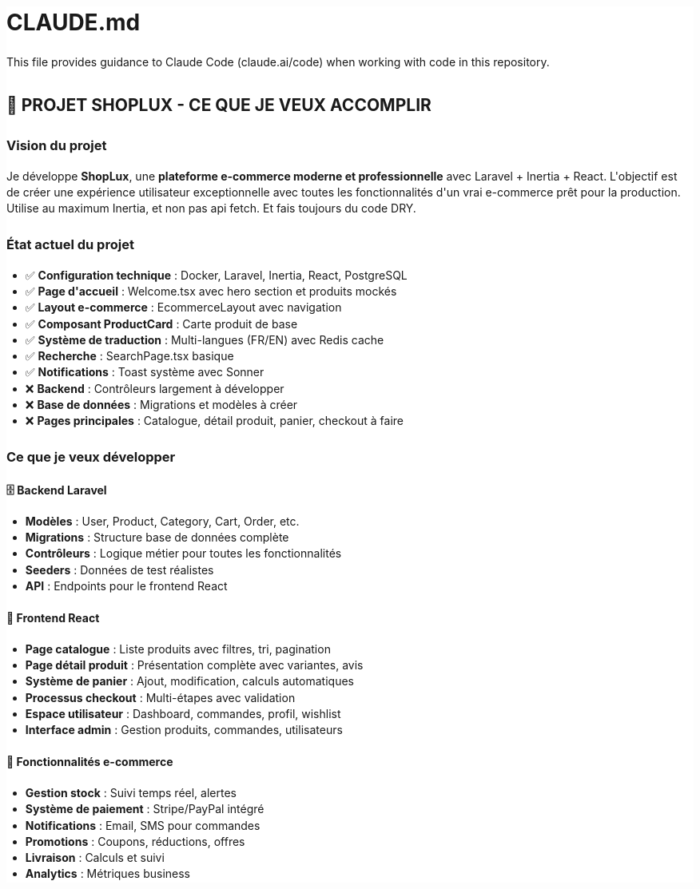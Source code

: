 # CLAUDE.md

This file provides guidance to Claude Code (claude.ai/code) when working with code in this repository.

## 🎯 PROJET SHOPLUX - CE QUE JE VEUX ACCOMPLIR

### Vision du projet
Je développe **ShopLux**, une **plateforme e-commerce moderne et professionnelle** avec Laravel + Inertia + React. L'objectif est de créer une expérience utilisateur exceptionnelle avec toutes les fonctionnalités d'un vrai e-commerce prêt pour la production. Utilise au maximum Inertia, et non pas api fetch. Et fais toujours du code DRY.

### État actuel du projet
- ✅ **Configuration technique** : Docker, Laravel, Inertia, React, PostgreSQL
- ✅ **Page d'accueil** : Welcome.tsx avec hero section et produits mockés
- ✅ **Layout e-commerce** : EcommerceLayout avec navigation
- ✅ **Composant ProductCard** : Carte produit de base
- ✅ **Système de traduction** : Multi-langues (FR/EN) avec Redis cache
- ✅ **Recherche** : SearchPage.tsx basique
- ✅ **Notifications** : Toast système avec Sonner
- ❌ **Backend** : Contrôleurs largement à développer
- ❌ **Base de données** : Migrations et modèles à créer
- ❌ **Pages principales** : Catalogue, détail produit, panier, checkout à faire

### Ce que je veux développer

#### 🗄️ Backend Laravel
- **Modèles** : User, Product, Category, Cart, Order, etc.
- **Migrations** : Structure base de données complète
- **Contrôleurs** : Logique métier pour toutes les fonctionnalités
- **Seeders** : Données de test réalistes
- **API** : Endpoints pour le frontend React

#### 🎨 Frontend React
- **Page catalogue** : Liste produits avec filtres, tri, pagination
- **Page détail produit** : Présentation complète avec variantes, avis
- **Système de panier** : Ajout, modification, calculs automatiques
- **Processus checkout** : Multi-étapes avec validation
- **Espace utilisateur** : Dashboard, commandes, profil, wishlist
- **Interface admin** : Gestion produits, commandes, utilisateurs

#### 🔧 Fonctionnalités e-commerce
- **Gestion stock** : Suivi temps réel, alertes
- **Système de paiement** : Stripe/PayPal intégré
- **Notifications** : Email, SMS pour commandes
- **Promotions** : Coupons, réductions, offres
- **Livraison** : Calculs et suivi
- **Analytics** : Métriques business
